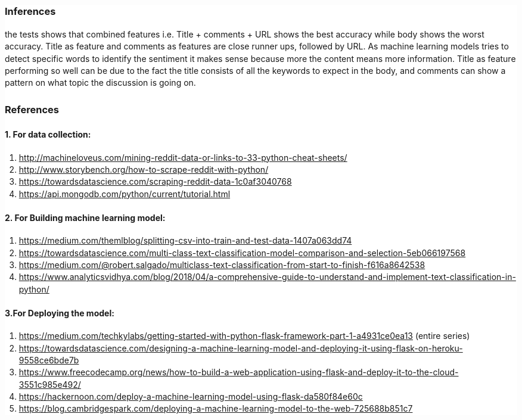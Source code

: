 
### Inferences 
 the tests shows that combined features i.e. Title + comments + URL shows the best accuracy while body shows the worst accuracy. Title as feature and comments as features are close runner ups, followed by URL. As machine learning models tries to detect specific words to identify the sentiment it makes sense because more the content means more information. Title as feature performing so well can be due to the fact the title consists of all the keywords to expect in the body, and comments can show a pattern on what topic the discussion is going on. 

### References

#### 1. For data collection:
1. http://machineloveus.com/mining-reddit-data-or-links-to-33-python-cheat-sheets/
2. http://www.storybench.org/how-to-scrape-reddit-with-python/
3. https://towardsdatascience.com/scraping-reddit-data-1c0af3040768
4. https://api.mongodb.com/python/current/tutorial.html

#### 2. For Building machine learning model:
1. https://medium.com/themlblog/splitting-csv-into-train-and-test-data-1407a063dd74
2. https://towardsdatascience.com/multi-class-text-classification-model-comparison-and-selection-5eb066197568
3. https://medium.com/@robert.salgado/multiclass-text-classification-from-start-to-finish-f616a8642538
4. https://www.analyticsvidhya.com/blog/2018/04/a-comprehensive-guide-to-understand-and-implement-text-classification-in-python/

#### 3.For Deploying the model:
1. https://medium.com/techkylabs/getting-started-with-python-flask-framework-part-1-a4931ce0ea13 (entire series)
2. https://towardsdatascience.com/designing-a-machine-learning-model-and-deploying-it-using-flask-on-heroku-9558ce6bde7b
3. https://www.freecodecamp.org/news/how-to-build-a-web-application-using-flask-and-deploy-it-to-the-cloud-3551c985e492/
4. https://hackernoon.com/deploy-a-machine-learning-model-using-flask-da580f84e60c
5. https://blog.cambridgespark.com/deploying-a-machine-learning-model-to-the-web-725688b851c7
